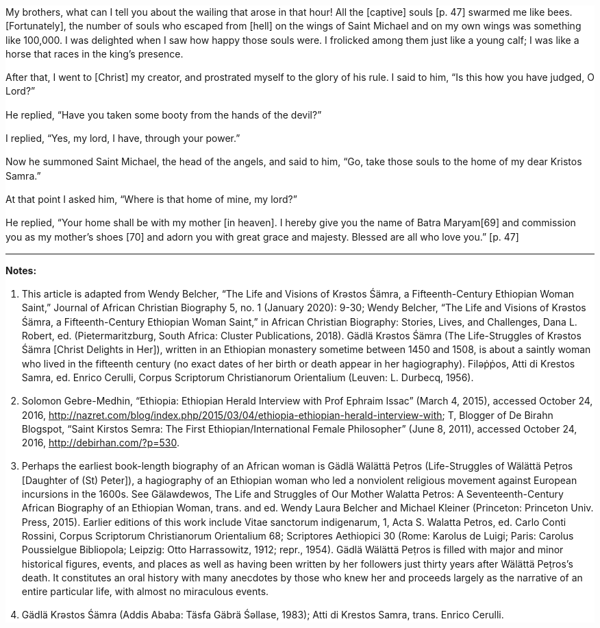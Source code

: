 My brothers, what can I tell you about the wailing that arose in that hour! All the [captive] souls [p. 47] swarmed me like bees. [Fortunately], the number of souls who escaped from [hell] on the wings of Saint Michael and on my own wings was something like 100,000. I was delighted when I saw how happy those souls were. I frolicked among them just like a young calf; I was like a horse that races in the king’s presence.

After that, I went to [Christ] my creator, and prostrated myself to the glory of his rule. I said to him, “Is this how you have judged, O Lord?”

He replied, “Have you taken some booty from the hands of the devil?”

I replied, “Yes, my lord, I have, through your power.”

Now he summoned Saint Michael, the head of the angels, and said to him, “Go, take those souls to the home of my dear Kristos Samra.”

At that point I asked him, “Where is that home of mine, my lord?”

He replied, “Your home shall be with my mother [in heaven]. I hereby give you the name of Batra Maryam[69] and commission you as my mother’s shoes [70]
 and adorn you with great grace and majesty. Blessed are all who love you.” [p. 47]

---


**Notes:**

1. This article is adapted from Wendy Belcher, “The Life and Visions of Krəstos Śämra, a Fifteenth-Century Ethiopian Woman Saint,” Journal of African Christian Biography 5, no. 1 (January 2020): 9-30; Wendy Belcher, “The Life and Visions of Krəstos Śämra, a Fifteenth-Century Ethiopian Woman Saint,” in African Christian Biography: Stories, Lives, and Challenges, Dana L. Robert, ed. (Pietermaritzburg, South Africa: Cluster Publications, 2018). Gädlä Krəstos Śämra (The Life-Struggles of Krəstos Śämra [Christ Delights in Her]), written in an Ethiopian monastery sometime between 1450 and 1508, is about a saintly woman who lived in the fifteenth century (no exact dates of her birth or death appear in her hagiography). Filəṗṗos, Atti di Krestos Samra, ed. Enrico Cerulli, Corpus Scriptorum Christianorum Orientalium (Leuven: L. Durbecq, 1956).

2. Solomon Gebre-Medhin, “Ethiopia: Ethiopian Herald Interview with Prof Ephraim Issac” (March 4, 2015), accessed October 24, 2016, http://nazret.com/blog/index.php/2015/03/04/ethiopia-ethiopian-herald-interview-with; T, Blogger of De Birahn Blogspot, “Saint Kirstos Semra: The First Ethiopian/International Female Philosopher” (June 8, 2011), accessed October 24, 2016, http://debirhan.com/?p=530.

3. Perhaps the earliest book-length biography of an African woman is Gädlä Wälättä Peṭros (Life-Struggles of Wälättä Peṭros [Daughter of (St) Peter]), a hagiography of an Ethiopian woman who led a nonviolent religious movement against European incursions in the 1600s. See Gälawdewos, The Life and Struggles of Our Mother Walatta Petros: A Seventeenth-Century African Biography of an Ethiopian Woman, trans. and ed. Wendy Laura Belcher and Michael Kleiner (Princeton: Princeton Univ. Press, 2015). Earlier editions of this work include Vitae sanctorum indigenarum, 1, Acta S. Walatta Petros, ed. Carlo Conti Rossini, Corpus Scriptorum Christianorum Orientalium 68; Scriptores Aethiopici 30 (Rome: Karolus de Luigi; Paris: Carolus Poussielgue Bibliopola; Leipzig: Otto Harrassowitz, 1912; repr., 1954). Gädlä Wälättä Peṭros is filled with major and minor historical figures, events, and places as well as having been written by her followers just thirty years after Wälättä Peṭros’s death. It constitutes an oral history with many anecdotes by those who knew her and proceeds largely as the narrative of an entire particular life, with almost no miraculous events.

4. Gädlä Krəstos Śämra (Addis Ababa: Täsfa Gäbrä Śəllase, 1983); Atti di Krestos Samra, trans. Enrico Cerulli.
